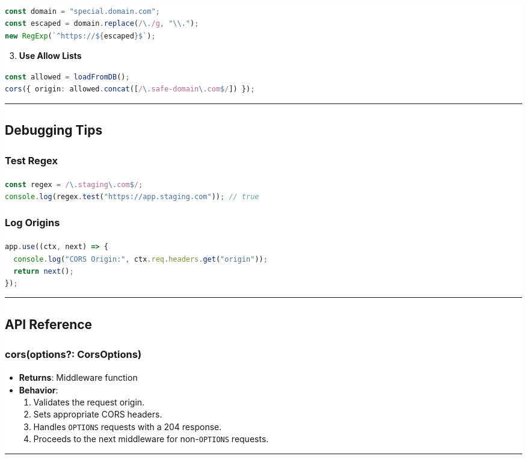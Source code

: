 ```ts
const domain = "special.domain.com";
const escaped = domain.replace(/\./g, "\\.");
new RegExp(`^https://${escaped}$`);
```

3. **Use Allow Lists**

```ts
const allowed = loadFromDB();
cors({ origin: allowed.concat([/\.safe-domain\.com$/]) });
```

---

## **Debugging Tips**

### **Test Regex**

```ts
const regex = /\.staging\.com$/;
console.log(regex.test("https://app.staging.com")); // true
```

### **Log Origins**

```ts
app.use((ctx, next) => {
  console.log("CORS Origin:", ctx.req.headers.get("origin"));
  return next();
});
```

---

## **API Reference**

### **cors(options?: CorsOptions)**

- **Returns**: Middleware function
- **Behavior**:
  1. Validates the request origin.
  2. Sets appropriate CORS headers.
  3. Handles `OPTIONS` requests with a 204 response.
  4. Proceeds to the next middleware for non-`OPTIONS` requests.

---
